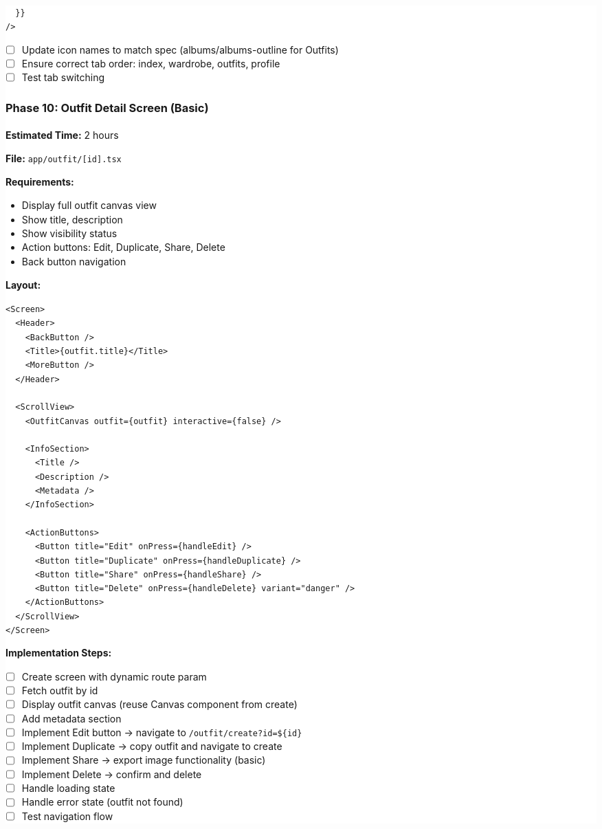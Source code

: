   ```tsx
    }}
  />
  ```
- [ ] Update icon names to match spec (albums/albums-outline for Outfits)
- [ ] Ensure correct tab order: index, wardrobe, outfits, profile
- [ ] Test tab switching

### Phase 10: Outfit Detail Screen (Basic)

**Estimated Time:** 2 hours

**File:** `app/outfit/[id].tsx`

**Requirements:**

- Display full outfit canvas view
- Show title, description
- Show visibility status
- Action buttons: Edit, Duplicate, Share, Delete
- Back button navigation

**Layout:**

```
<Screen>
  <Header>
    <BackButton />
    <Title>{outfit.title}</Title>
    <MoreButton />
  </Header>

  <ScrollView>
    <OutfitCanvas outfit={outfit} interactive={false} />

    <InfoSection>
      <Title />
      <Description />
      <Metadata />
    </InfoSection>

    <ActionButtons>
      <Button title="Edit" onPress={handleEdit} />
      <Button title="Duplicate" onPress={handleDuplicate} />
      <Button title="Share" onPress={handleShare} />
      <Button title="Delete" onPress={handleDelete} variant="danger" />
    </ActionButtons>
  </ScrollView>
</Screen>
```

**Implementation Steps:**

- [ ] Create screen with dynamic route param
- [ ] Fetch outfit by id
- [ ] Display outfit canvas (reuse Canvas component from create)
- [ ] Add metadata section
- [ ] Implement Edit button → navigate to `/outfit/create?id=${id}`
- [ ] Implement Duplicate → copy outfit and navigate to create
- [ ] Implement Share → export image functionality (basic)
- [ ] Implement Delete → confirm and delete
- [ ] Handle loading state
- [ ] Handle error state (outfit not found)
- [ ] Test navigation flow
